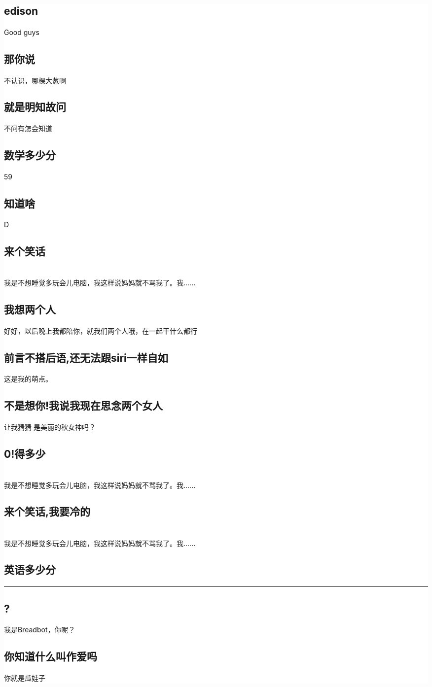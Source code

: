 ## edison
Good guys

## 那你说
不认识，哪棵大葱啊

## 就是明知故问
不问有怎会知道

## 数学多少分
59

## 知道啥
D

## 来个笑话
<br/>我是不想睡觉多玩会儿电脑，我这样说妈妈就不骂我了。我......

## 我想两个人
好好，以后晚上我都陪你，就我们两个人哦，在一起干什么都行

## 前言不搭后语,还无法跟siri一样自如
这是我的萌点。

## 不是想你!我说我现在思念两个女人
让我猜猜  是美丽的秋女神吗？

## 0!得多少
<br/>我是不想睡觉多玩会儿电脑，我这样说妈妈就不骂我了。我......

## 来个笑话,我要冷的
<br/>我是不想睡觉多玩会儿电脑，我这样说妈妈就不骂我了。我......

## 英语多少分
******

## ?
我是Breadbot，你呢？

## 你知道什么叫作爱吗
你就是瓜娃子
